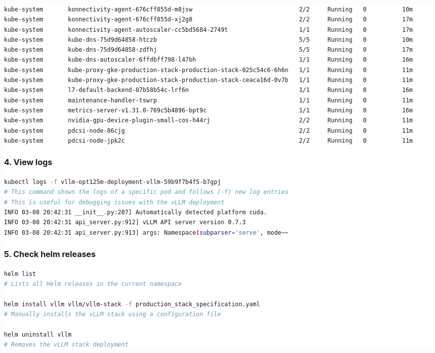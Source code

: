```bash
kube-system       konnectivity-agent-676cff855d-m8jsw                              2/2     Running   0          10m
kube-system       konnectivity-agent-676cff855d-xj2g8                              2/2     Running   0          17m
kube-system       konnectivity-agent-autoscaler-cc5bd5684-2749t                    1/1     Running   0          17m
kube-system       kube-dns-75d9d64858-htczb                                        5/5     Running   0          10m
kube-system       kube-dns-75d9d64858-zdfhj                                        5/5     Running   0          17m
kube-system       kube-dns-autoscaler-6ffdbff798-l47bh                             1/1     Running   0          16m
kube-system       kube-proxy-gke-production-stack-production-stack-025c54c6-6h6n   1/1     Running   0          11m
kube-system       kube-proxy-gke-production-stack-production-stack-ceaca16d-0v7b   1/1     Running   0          11m
kube-system       l7-default-backend-87b58b54c-lrf6n                               1/1     Running   0          16m
kube-system       maintenance-handler-tswrp                                        1/1     Running   0          11m
kube-system       metrics-server-v1.31.0-769c5b4896-bpt9c                          1/1     Running   0          16m
kube-system       nvidia-gpu-device-plugin-small-cos-h44rj                         2/2     Running   0          11m
kube-system       pdcsi-node-86cjg                                                 2/2     Running   0          11m
kube-system       pdcsi-node-jpk2c                                                 2/2     Running   0          11m
```

### 4. View logs

```bash
kubectl logs -f vllm-opt125m-deployment-vllm-59b9f7b4f5-b7gpj
# This command shows the logs of a specific pod and follows (-f) new log entries
# This is useful for debugging issues with the vLLM deployment
INFO 03-08 20:42:31 __init__.py:207] Automatically detected platform cuda.
INFO 03-08 20:42:31 api_server.py:912] vLLM API server version 0.7.3
INFO 03-08 20:42:31 api_server.py:913] args: Namespace(subparser='serve', mode~~
```

### 5. Check helm releases

```bash
helm list
# Lists all Helm releases in the current namespace

helm install vllm vllm/vllm-stack -f production_stack_specification.yaml
# Manually installs the vLLM stack using a configuration file

helm uninstall vllm
# Removes the vLLM stack deployment
```
